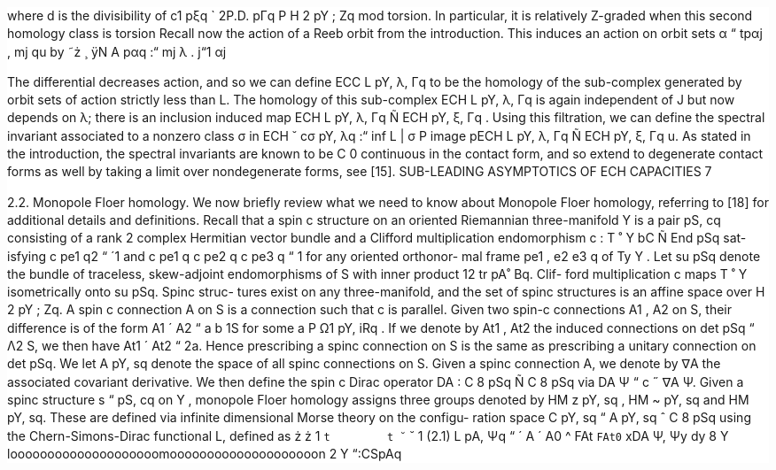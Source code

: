 where d is the divisibility of c1 pξq ` 2P.D. pΓq P H 2 pY ; Zq mod torsion.
In particular, it is relatively Z-graded when this second homology class
is torsion
   Recall now the action of a Reeb orbit from the introduction. This
induces an action on orbit sets α “ tpαj , mj qu by
                                          ˜ż     ¸
                                   ÿN
                          A pαq :“     mj       λ .
                                  j“1          αj

The differential decreases action, and so we can define ECC L pY, λ, Γq
to be the homology of the sub-complex generated by orbit sets of action
strictly less than L. The homology of this sub-complex ECH L pY, λ, Γq
is again independent of J but now depends on λ; there is an inclusion
induced map ECH L pY, λ, Γq Ñ ECH pY, ξ, Γq . Using this filtration,
we can define the spectral invariant associated to a nonzero class σ in
ECH
                                                                  ˘
  cσ pY, λq :“ inf L | σ P image pECH L pY, λ, Γq Ñ ECH pY, ξ, Γq u.
  As stated in the introduction, the spectral invariants are known to
be C 0 continuous in the contact form, and so extend to degenerate
contact forms as well by taking a limit over nondegenerate forms, see
[15].
            SUB-LEADING ASYMPTOTICS OF ECH CAPACITIES                       7

2.2. Monopole Floer homology. We now briefly review what we
need to know about Monopole Floer homology, referring to [18] for
additional details and definitions.
   Recall that a spin c structure on an oriented Riemannian three-manifold
Y is a pair pS, cq consisting of a rank 2 complex Hermitian vector bundle
and a Clifford multiplication endomorphism c : T ˚ Y bC Ñ End pSq sat-
isfying c pe1 q2 “ ´1 and c pe1 q c pe2 q c pe3 q “ 1 for any oriented orthonor-
mal frame pe1 , e2 e3 q of Ty Y . Let su pSq denote the bundle of traceless,
skew-adjoint endomorphisms of S with inner product 12 tr pA˚ Bq. Clif-
ford multiplication c maps T ˚ Y isometrically onto su pSq. Spinc struc-
tures exist on any three-manifold, and the set of spinc structures is an
affine space over H 2 pY ; Zq. A spin c connection A on S is a connection
such that c is parallel. Given two spin-c connections A1 , A2 on S, their
difference is of the form A1 ´ A2 “ a b 1S for some a P Ω1 pY, iRq .
If we denote by At1 , At2 the induced connections on det pSq “ Λ2 S, we
then have At1 ´ At2 “ 2a. Hence prescribing a spinc connection on
S is the same as prescribing a unitary connection on det pSq. We let
A pY, sq denote the space of all spinc connections on S. Given a spinc
connection A, we denote by ∇A the associated covariant derivative.
We then define the spin c Dirac operator DA : C 8 pSq Ñ C 8 pSq via
DA Ψ “ c ˝ ∇A Ψ.
   Given a spinc structure s “ pS, cq on Y , monopole Floer homology
assigns three groups denoted by HM        z pY, sq , HM ~ pY, sq and HM pY, sq.
These are defined via infinite dimensional Morse theory on the configu-
ration space C pY, sq “ A pY, sq ˆ C 8 pSq using the Chern-Simons-Dirac
functional L, defined as
                         ż                                        ż
                       1     ` t         t
                                           ˘ `                ˘ 1
(2.1) L pA, Ψq “ ´             A ´ A0 ^ FAt ` FAt0 `                xDA Ψ, Ψy dy
                       8 Y
                    loooooooooooooooooooomoooooooooooooooooooon 2 Y
                                 “:CSpAq
